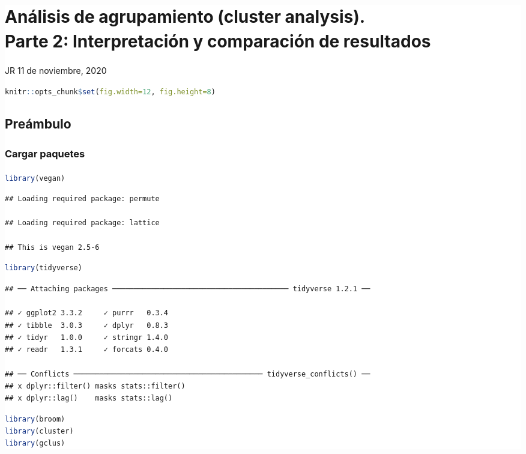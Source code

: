 Análisis de agrupamiento (cluster analysis). <br> Parte 2:
Interpretación y comparación de resultados
================
JR
11 de noviembre, 2020

``` r
knitr::opts_chunk$set(fig.width=12, fig.height=8)
```

## Preámbulo

### Cargar paquetes

``` r
library(vegan)
```

    ## Loading required package: permute

    ## Loading required package: lattice

    ## This is vegan 2.5-6

``` r
library(tidyverse)
```

    ## ── Attaching packages ───────────────────────────────────────── tidyverse 1.2.1 ──

    ## ✓ ggplot2 3.3.2     ✓ purrr   0.3.4
    ## ✓ tibble  3.0.3     ✓ dplyr   0.8.3
    ## ✓ tidyr   1.0.0     ✓ stringr 1.4.0
    ## ✓ readr   1.3.1     ✓ forcats 0.4.0

    ## ── Conflicts ──────────────────────────────────────────── tidyverse_conflicts() ──
    ## x dplyr::filter() masks stats::filter()
    ## x dplyr::lag()    masks stats::lag()

``` r
library(broom)
library(cluster)
library(gclus)
```
